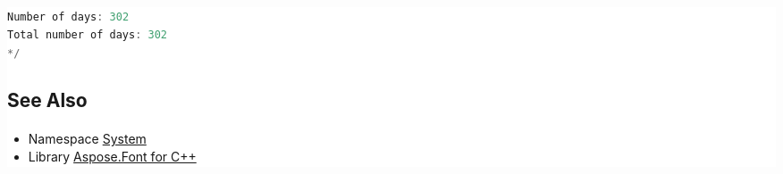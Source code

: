 ```cpp
Number of days: 302
Total number of days: 302
*/
```

## See Also

* Namespace [System](../)
* Library [Aspose.Font for C++](../../)
